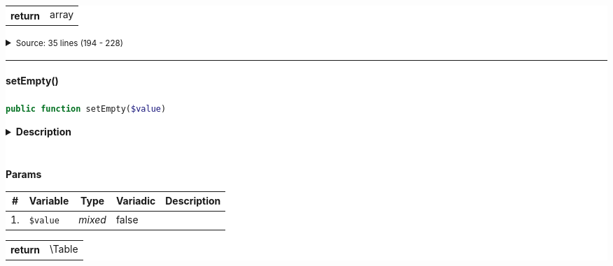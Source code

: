 <table>
<tr>
<th style="vertical-align:top;">return</th>
<td>array
</td>
</tr>
</table>





<details><summary><small>Source: 35 lines (194 - 228)</small></summary></details>


<hr>

#### setEmpty()

```php
public function setEmpty($value)
```

<details><summary style="margin-bottom:12px;"><strong>Description</strong></summary></details>



<table style="text-align:left">
</table>


**Params**

<table>
<thead>
<tr>
<th>#</th>
<th>Variable</th>
<th>Type</th>
<th>Variadic</th>
<th>Description</th>
</tr>
</thead>
<tbody>

<tr>
<td>1.</td>
<td><code>$value</code></td>
<td><em>mixed
</em></td>
<td>false</td>
<td></td>
</tr>


</tbody>
</table>



<table>
<tr>
<th style="vertical-align:top;">return</th>
<td>\Table
</td>
</tr>
</table>
